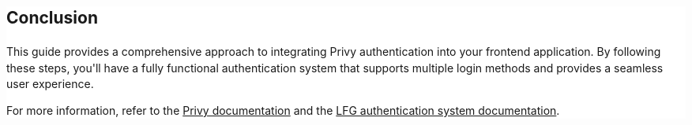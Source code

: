 ## Conclusion

This guide provides a comprehensive approach to integrating Privy authentication into your frontend application. By following these steps, you'll have a fully functional authentication system that supports multiple login methods and provides a seamless user experience.

For more information, refer to the [Privy documentation](https://docs.privy.io/) and the [LFG authentication system documentation](./authentication-system.md).
